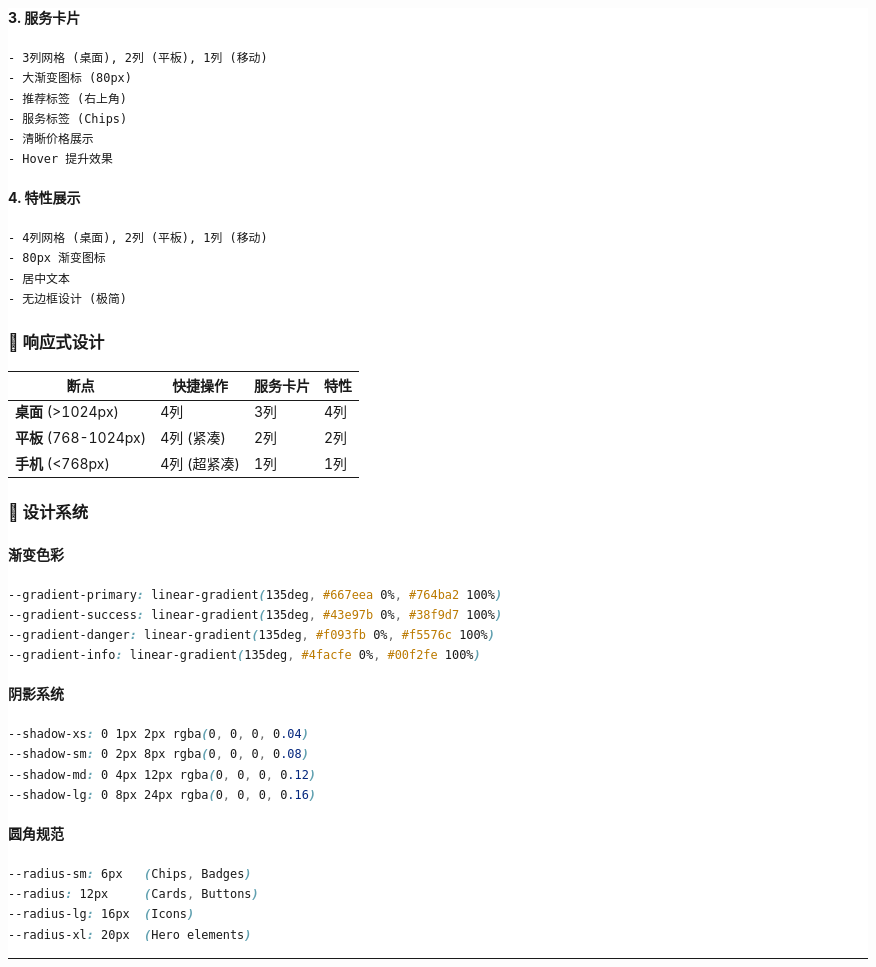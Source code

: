 #### 3. 服务卡片
```
- 3列网格 (桌面), 2列 (平板), 1列 (移动)
- 大渐变图标 (80px)
- 推荐标签 (右上角)
- 服务标签 (Chips)
- 清晰价格展示
- Hover 提升效果
```

#### 4. 特性展示
```
- 4列网格 (桌面), 2列 (平板), 1列 (移动)
- 80px 渐变图标
- 居中文本
- 无边框设计 (极简)
```

### 📱 响应式设计

| 断点 | 快捷操作 | 服务卡片 | 特性 |
|------|----------|----------|------|
| **桌面** (>1024px) | 4列 | 3列 | 4列 |
| **平板** (768-1024px) | 4列 (紧凑) | 2列 | 2列 |
| **手机** (<768px) | 4列 (超紧凑) | 1列 | 1列 |

### 🎨 设计系统

#### 渐变色彩
```css
--gradient-primary: linear-gradient(135deg, #667eea 0%, #764ba2 100%)
--gradient-success: linear-gradient(135deg, #43e97b 0%, #38f9d7 100%)
--gradient-danger: linear-gradient(135deg, #f093fb 0%, #f5576c 100%)
--gradient-info: linear-gradient(135deg, #4facfe 0%, #00f2fe 100%)
```

#### 阴影系统
```css
--shadow-xs: 0 1px 2px rgba(0, 0, 0, 0.04)
--shadow-sm: 0 2px 8px rgba(0, 0, 0, 0.08)
--shadow-md: 0 4px 12px rgba(0, 0, 0, 0.12)
--shadow-lg: 0 8px 24px rgba(0, 0, 0, 0.16)
```

#### 圆角规范
```css
--radius-sm: 6px   (Chips, Badges)
--radius: 12px     (Cards, Buttons)
--radius-lg: 16px  (Icons)
--radius-xl: 20px  (Hero elements)
```

---